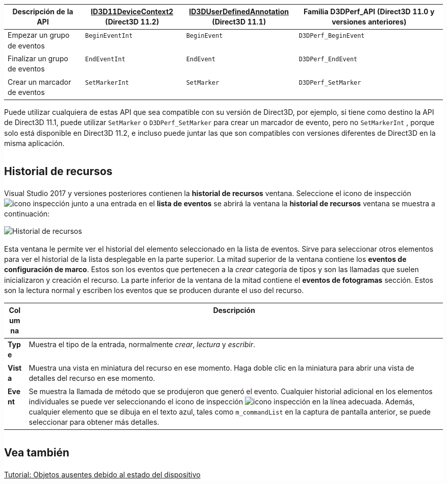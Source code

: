 |Descripción de la API|[ID3D11DeviceContext2](/windows/desktop/api/d3d11_2/nn-d3d11_2-id3d11devicecontext2) (Direct3D 11.2)|[ID3DUserDefinedAnnotation](http://go.microsoft.com/fwlink/p/?LinkID=250967) (Direct3D 11.1)|Familia D3DPerf_API (Direct3D 11.0 y versiones anteriores)|  
|---------------------|---------------------------------------------------------------------------------------------------------------|----------------------------------------------------------------------------------------------------|--------------------------------------------------------|  
|Empezar un grupo de eventos|`BeginEventInt`|`BeginEvent`|`D3DPerf_BeginEvent`|  
|Finalizar un grupo de eventos|`EndEventInt`|`EndEvent`|`D3DPerf_EndEvent`|  
|Crear un marcador de eventos|`SetMarkerInt`|`SetMarker`|`D3DPerf_SetMarker`|  
  
 Puede utilizar cualquiera de estas API que sea compatible con su versión de Direct3D, por ejemplo, si tiene como destino la API de Direct3D 11.1, puede utilizar `SetMarker` o `D3DPerf_SetMarker` para crear un marcador de evento, pero no `SetMarkerInt` , porque solo está disponible en Direct3D 11.2, e incluso puede juntar las que son compatibles con versiones diferentes de Direct3D en la misma aplicación.  


<a name="resource-history"></a>
## <a name="resource-history"></a>Historial de recursos
Visual Studio 2017 y versiones posteriores contienen la **historial de recursos** ventana.  Seleccione el icono de inspección ![icono inspección](media/gfx_watch.png) junto a una entrada en el **lista de eventos** se abrirá la ventana la **historial de recursos** ventana se muestra a continuación:

![Historial de recursos](media/gfx_diag_resource_history.png)

Esta ventana le permite ver el historial del elemento seleccionado en la lista de eventos.  Sirve para seleccionar otros elementos para ver el historial de la lista desplegable en la parte superior.  La mitad superior de la ventana contiene los **eventos de configuración de marco**.  Estos son los eventos que pertenecen a la *crear* categoría de tipos y son las llamadas que suelen inicializaron y creación el recurso.  La parte inferior de la ventana de la mitad contiene el **eventos de fotogramas** sección.  Estos son la lectura normal y escriben los eventos que se producen durante el uso del recurso.  

Columna|Descripción
---|---
**Type** | Muestra el tipo de la entrada, normalmente *crear*, *lectura* y *escribir*.  
**Vista** | Muestra una vista en miniatura del recurso en ese momento.  Haga doble clic en la miniatura para abrir una vista de detalles del recurso en ese momento.  
**Event**| Se muestra la llamada de método que se produjeron que generó el evento.  Cualquier historial adicional en los elementos individuales se puede ver seleccionando el icono de inspección ![icono inspección](media/gfx_watch.png) en la línea adecuada.  Además, cualquier elemento que se dibuja en el texto azul, tales como `m_commandList` en la captura de pantalla anterior, se puede seleccionar para obtener más detalles.


## <a name="see-also"></a>Vea también  
 [Tutorial: Objetos ausentes debido al estado del dispositivo](walkthrough-missing-objects-due-to-device-state.md)